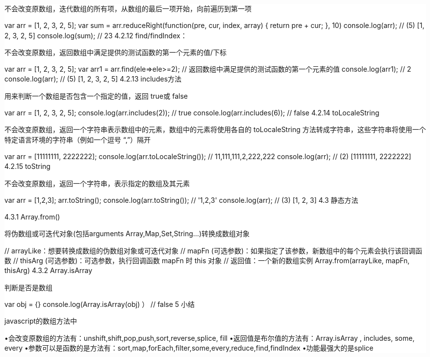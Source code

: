 不会改变原数组，迭代数组的所有项，从数组的最后一项开始，向前遍历到第一项

  var arr = [1, 2, 3, 2, 5];
  var sum = arr.reduceRight(function(pre, cur, index, array) { 
    return pre + cur;
  }, 10)
  console.log(arr); // (5) [1, 2, 3, 2, 5]
  console.log(sum); // 23
4.2.12 find/findIndex：

不会改变原数组，返回数组中满足提供的测试函数的第一个元素的值/下标

  var arr = [1, 2, 3, 2, 5];
  var arr1 = arr.find(ele=>ele>=2); // 返回数组中满足提供的测试函数的第一个元素的值
  console.log(arr1); // 2 
  console.log(arr); // (5) [1, 2, 3, 2, 5]
4.2.13 includes方法

用来判断一个数组是否包含一个指定的值，返回 true或 false

  var arr = [1, 2, 3, 2, 5];
  console.log(arr.includes(2)); // true
  console.log(arr.includes(6)); // false
4.2.14 toLocaleString

不会改变原数组，返回一个字符串表示数组中的元素，数组中的元素将使用各自的 toLocaleString 方法转成字符串，这些字符串将使用一个特定语言环境的字符串（例如一个逗号 “,”）隔开

  var arr = [11111111, 2222222];
  console.log(arr.toLocaleString()); // 11,111,111,2,222,222
  console.log(arr); // (2) [11111111, 2222222]
4.2.15 toString

不会改变原数组，返回一个字符串，表示指定的数组及其元素

  var arr = [1,2,3];
  arr.toString();
  console.log(arr.toString()); // '1,2,3'
  console.log(arr); // (3) [1, 2, 3]
4.3 静态方法

4.3.1 Array.from()

将伪数组或可迭代对象(包括arguments Array,Map,Set,String…)转换成数组对象

// arrayLike：想要转换成数组的伪数组对象或可迭代对象
// mapFn (可选参数)：如果指定了该参数，新数组中的每个元素会执行该回调函数
// thisArg (可选参数)：可选参数，执行回调函数 mapFn 时 this 对象
// 返回值：一个新的数组实例
Array.from(arrayLike, mapFn, thisArg)
4.3.2 Array.isArray

判断是否是数组

var obj = {}
console.log(Array.isArray(obj) ） // false
5 小结

javascript的数组方法中

•会改变原数组的方法有：unshift,shift,pop,push,sort,reverse,splice, fill
•返回值是布尔值的方法有：Array.isArray , includes, some, every
•参数可以是函数的是方法有：sort,map,forEach,filter,some,every,reduce,find,findIndex
•功能最强大的是splice